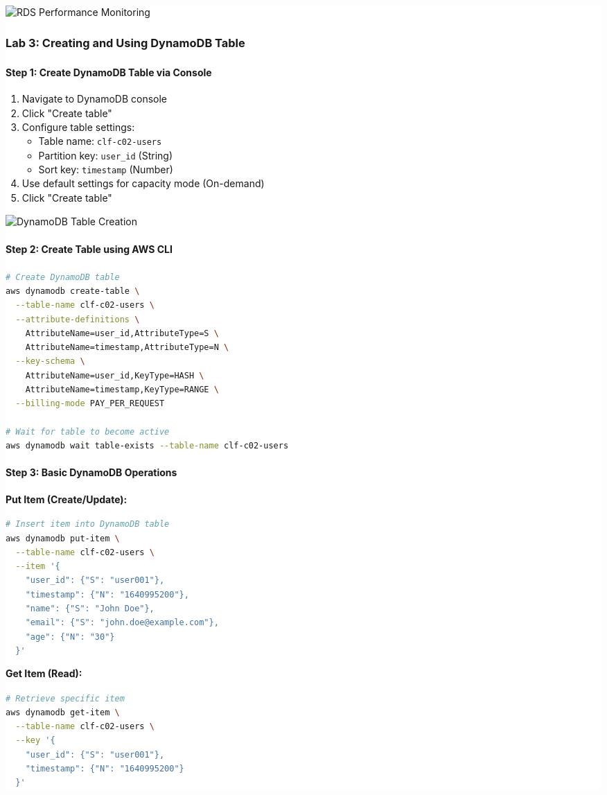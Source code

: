![RDS Performance Monitoring](images/rds-monitoring.png)

### Lab 3: Creating and Using DynamoDB Table

#### Step 1: Create DynamoDB Table via Console

1. Navigate to DynamoDB console
2. Click "Create table"
3. Configure table settings:
   - Table name: `clf-c02-users`
   - Partition key: `user_id` (String)
   - Sort key: `timestamp` (Number)
4. Use default settings for capacity mode (On-demand)
5. Click "Create table"

![DynamoDB Table Creation](images/dynamodb-table-creation.png)

#### Step 2: Create Table using AWS CLI

```bash
# Create DynamoDB table
aws dynamodb create-table \
  --table-name clf-c02-users \
  --attribute-definitions \
    AttributeName=user_id,AttributeType=S \
    AttributeName=timestamp,AttributeType=N \
  --key-schema \
    AttributeName=user_id,KeyType=HASH \
    AttributeName=timestamp,KeyType=RANGE \
  --billing-mode PAY_PER_REQUEST

# Wait for table to become active
aws dynamodb wait table-exists --table-name clf-c02-users
```

#### Step 3: Basic DynamoDB Operations

**Put Item (Create/Update):**
```bash
# Insert item into DynamoDB table
aws dynamodb put-item \
  --table-name clf-c02-users \
  --item '{
    "user_id": {"S": "user001"},
    "timestamp": {"N": "1640995200"},
    "name": {"S": "John Doe"},
    "email": {"S": "john.doe@example.com"},
    "age": {"N": "30"}
  }'
```

**Get Item (Read):**
```bash
# Retrieve specific item
aws dynamodb get-item \
  --table-name clf-c02-users \
  --key '{
    "user_id": {"S": "user001"},
    "timestamp": {"N": "1640995200"}
  }'
```
